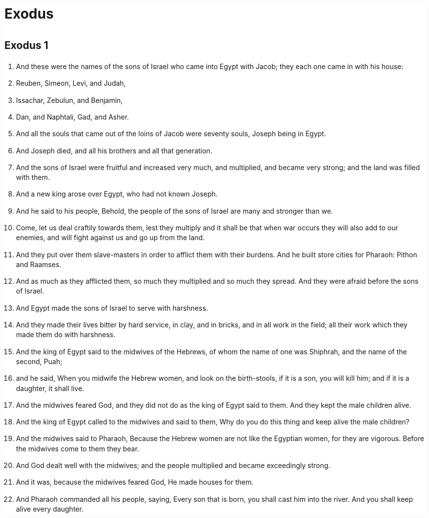 # Exodus

## Exodus 1

1. And these were the names of the sons of Israel who came into Egypt with Jacob; they each one came in with his house:

2. Reuben, Simeon, Levi, and Judah,

3. Issachar, Zebulun, and Benjamin,

4. Dan, and Naphtali, Gad, and Asher.

5. And all the souls that came out of the loins of Jacob were seventy souls, Joseph being in Egypt.

6. And Joseph died, and all his brothers and all that generation.

7. And the sons of Israel were fruitful and increased very much, and multiplied, and became very strong; and the land was filled with them.   

8. And a new king arose over Egypt, who had not known Joseph.

9. And he said to his people, Behold, the people of the sons of Israel are many and stronger than we.

10. Come, let us deal craftily towards them, lest they multiply and it shall be that when war occurs they will also add to our enemies, and will fight against us and go up from the land.

11. And they put over them slave-masters in order to afflict them with their burdens. And he built store cities for Pharaoh: Pithon and Raamses.

12. And as much as they afflicted them, so much they multiplied and so much they spread. And they were afraid before the sons of Israel.

13. And Egypt made the sons of Israel to serve with harshness.

14. And they made their lives bitter by hard service, in clay, and in bricks, and in all work in the field; all their work which they made them do with harshness.   

15. And the king of Egypt said to the midwives of the Hebrews, of whom the name of one was Shiphrah, and the name of the second, Puah;

16. and he said, When you midwife the Hebrew women, and look on the birth-stools, if it is a son, you will kill him; and if it is a daughter, it shall live.

17. And the midwives feared God, and they did not do as the king of Egypt said to them. And they kept the male children alive.

18. And the king of Egypt called to the midwives and said to them, Why do you do this thing and keep alive the male children?

19. And the midwives said to Pharaoh, Because the Hebrew women are not like the Egyptian women, for they are vigorous. Before the midwives come to them they bear.

20. And God dealt well with the midwives; and the people multiplied and became exceedingly strong.

21. And it was, because the midwives feared God, He made houses for them.

22. And Pharaoh commanded all his people, saying, Every son that is born, you shall cast him into the river. And you shall keep alive every daughter.  

